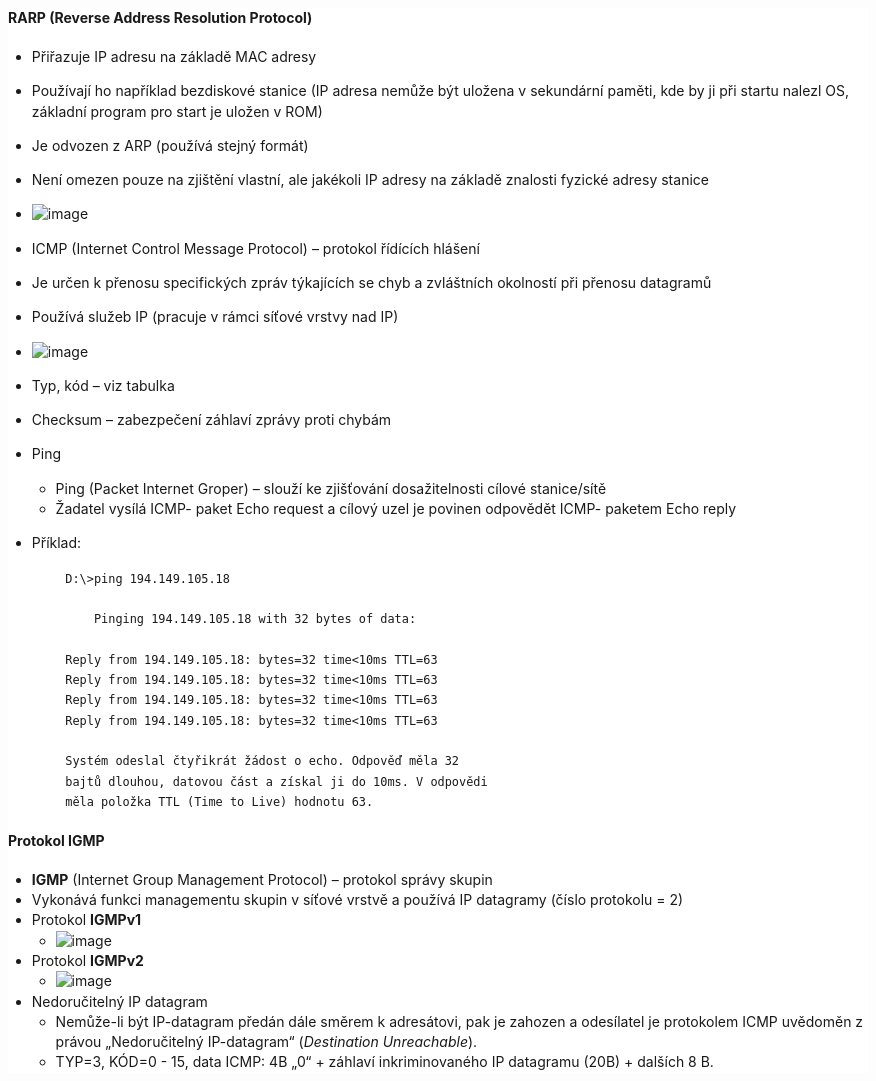 #### RARP (Reverse Address Resolution Protocol)	
* Přiřazuje IP adresu na základě MAC adresy
* Používají ho například bezdiskové stanice (IP adresa nemůže být uložena v sekundární paměti, kde by ji při startu nalezl OS, základní program pro start je uložen v ROM)
* Je odvozen z ARP (používá stejný formát)
* Není omezen pouze na zjištění vlastní, ale jakékoli IP adresy na základě znalosti fyzické adresy stanice
* ![image](https://user-images.githubusercontent.com/86402091/160282423-7596218b-445a-48ff-b5bd-0103021fdab1.png)
* ICMP (Internet Control Message Protocol) – protokol řídících hlášení
* Je určen k přenosu specifických zpráv týkajících se chyb a zvláštních okolností při přenosu datagramů
* Používá služeb IP (pracuje v rámci síťové vrstvy nad IP)
* ![image](https://user-images.githubusercontent.com/86402091/160282144-3410beff-d953-4048-a1ab-dd3be5b76cb5.png)
* Typ, kód – viz tabulka
* Checksum – zabezpečení záhlaví zprávy proti chybám

* Ping
  *	Ping (Packet Internet Groper) – slouží ke zjišťování 	dosažitelnosti cílové stanice/sítě 
  *	Žadatel vysílá ICMP- paket Echo request a cílový uzel je povinen odpovědět ICMP- paketem Echo reply
* Příklad:
	
```
		D:\>ping 194.149.105.18
	
			Pinging 194.149.105.18 with 32 bytes of data:
		
		Reply from 194.149.105.18: bytes=32 time<10ms TTL=63
		Reply from 194.149.105.18: bytes=32 time<10ms TTL=63
		Reply from 194.149.105.18: bytes=32 time<10ms TTL=63
		Reply from 194.149.105.18: bytes=32 time<10ms TTL=63
		
		Systém odeslal čtyřikrát žádost o echo. Odpověď měla 32 
		bajtů dlouhou, datovou část a získal ji do 10ms. V odpovědi
		měla položka TTL (Time to Live) hodnotu 63.
```
	
#### **Protokol IGMP**

* **IGMP** (Internet Group Management Protocol) – protokol správy skupin
* Vykonává funkci managementu skupin v síťové vrstvě a používá IP datagramy (číslo protokolu = 2)
* Protokol **IGMPv1**
  * ![image](https://user-images.githubusercontent.com/86402091/160282176-4676f21c-eacd-49ea-a988-a480e260d88a.png)
* Protokol **IGMPv2**
  * ![image](https://user-images.githubusercontent.com/86402091/160282181-917d23b6-83b2-4c14-83a0-6aabe011efca.png)
* Nedoručitelný IP datagram
  * Nemůže-li být IP-datagram předán dále směrem k adresátovi, pak je zahozen a odesílatel je protokolem ICMP uvědoměn z právou „Nedoručitelný IP-datagram“ (*Destination Unreachable*).
  * TYP=3, KÓD=0 - 15, data ICMP: 4B „0“ + záhlaví inkriminovaného IP datagramu (20B) + dalších 8 B.

